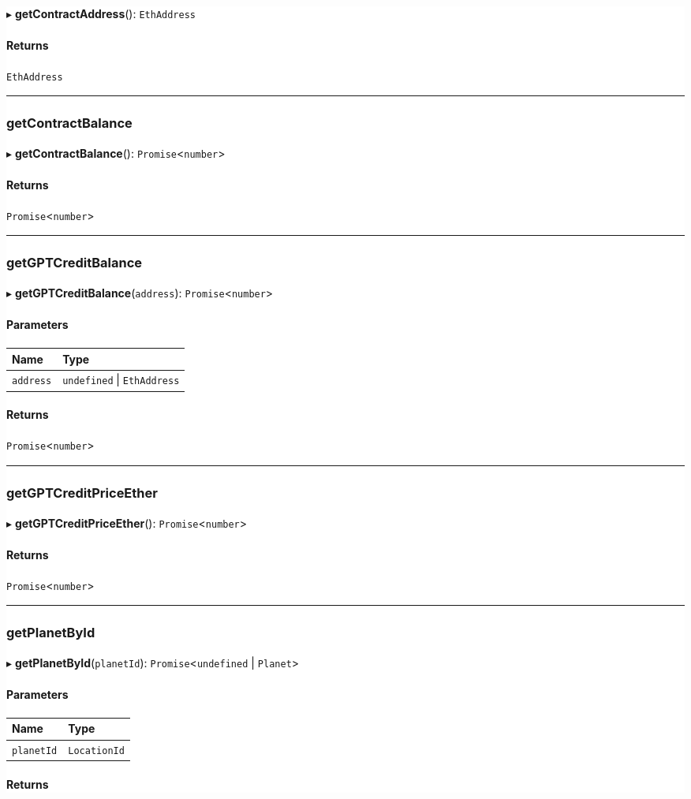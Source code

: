 ▸ **getContractAddress**(): `EthAddress`

#### Returns

`EthAddress`

---

### getContractBalance

▸ **getContractBalance**(): `Promise`<`number`\>

#### Returns

`Promise`<`number`\>

---

### getGPTCreditBalance

▸ **getGPTCreditBalance**(`address`): `Promise`<`number`\>

#### Parameters

| Name      | Type                        |
| :-------- | :-------------------------- |
| `address` | `undefined` \| `EthAddress` |

#### Returns

`Promise`<`number`\>

---

### getGPTCreditPriceEther

▸ **getGPTCreditPriceEther**(): `Promise`<`number`\>

#### Returns

`Promise`<`number`\>

---

### getPlanetById

▸ **getPlanetById**(`planetId`): `Promise`<`undefined` \| `Planet`\>

#### Parameters

| Name       | Type         |
| :--------- | :----------- |
| `planetId` | `LocationId` |

#### Returns
